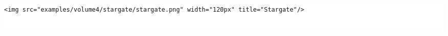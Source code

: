     <img src="examples/volume4/stargate/stargate.png" width="120px" title="Stargate"/>
</a>
<br class="index-separator"/>
<a href="examples/volume4/suicide_squad/">